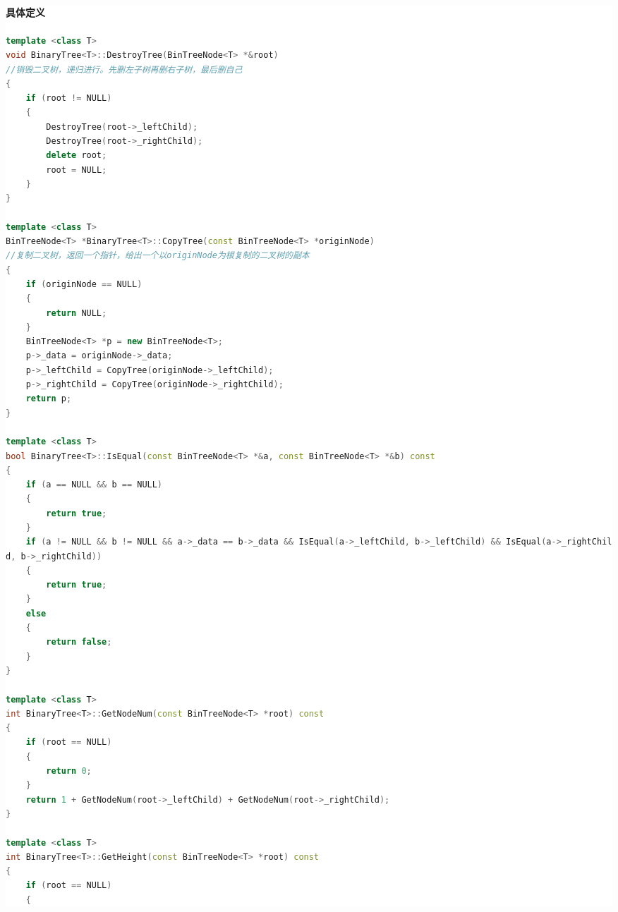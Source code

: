 #### 具体定义

```c++
template <class T>
void BinaryTree<T>::DestroyTree(BinTreeNode<T> *&root)
//销毁二叉树，递归进行。先删左子树再删右子树，最后删自己
{
    if (root != NULL)
    {
        DestroyTree(root->_leftChild);
        DestroyTree(root->_rightChild);
        delete root;
        root = NULL;
    }
}

template <class T>
BinTreeNode<T> *BinaryTree<T>::CopyTree(const BinTreeNode<T> *originNode)
//复制二叉树，返回一个指针，给出一个以originNode为根复制的二叉树的副本
{
    if (originNode == NULL)
    {
        return NULL;
    }
    BinTreeNode<T> *p = new BinTreeNode<T>;
    p->_data = originNode->_data;
    p->_leftChild = CopyTree(originNode->_leftChild);
    p->_rightChild = CopyTree(originNode->_rightChild);
    return p;
}

template <class T>
bool BinaryTree<T>::IsEqual(const BinTreeNode<T> *&a, const BinTreeNode<T> *&b) const
{
    if (a == NULL && b == NULL)
    {
        return true;
    }
    if (a != NULL && b != NULL && a->_data == b->_data && IsEqual(a->_leftChild, b->_leftChild) && IsEqual(a->_rightChild, b->_rightChild))
    {
        return true;
    }
    else
    {
        return false;
    }
}

template <class T>
int BinaryTree<T>::GetNodeNum(const BinTreeNode<T> *root) const
{
    if (root == NULL)
    {
        return 0;
    }
    return 1 + GetNodeNum(root->_leftChild) + GetNodeNum(root->_rightChild);
}

template <class T>
int BinaryTree<T>::GetHeight(const BinTreeNode<T> *root) const
{
    if (root == NULL)
    {
```
